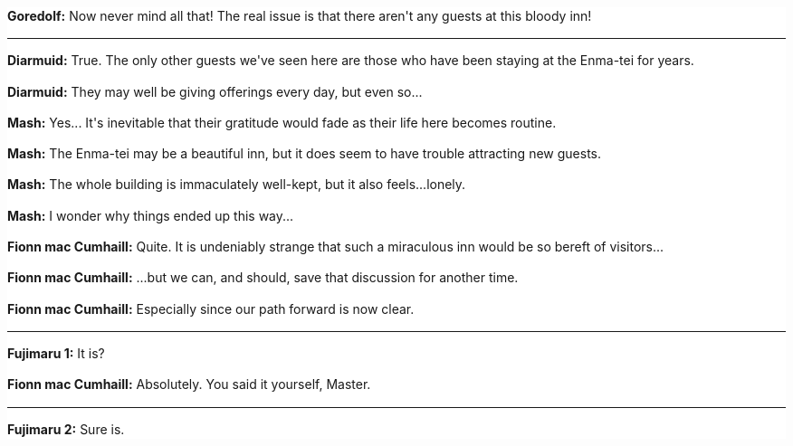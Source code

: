  
**Goredolf:**
Now never mind all that! The real issue is that there aren't any guests at this bloody inn!

 


---
 
**Diarmuid:**
True. The only other guests we've seen here are those who have been staying at the Enma-tei for years.

 
**Diarmuid:**
They may well be giving offerings every day, but even so...

 
**Mash:**
Yes... It's inevitable that their gratitude would fade as their life here becomes routine.

 
**Mash:**
The Enma-tei may be a beautiful inn, but it does seem to have trouble attracting new guests.

 
**Mash:**
The whole building is immaculately well-kept,
but it also feels...lonely.

 
**Mash:**
I wonder why things ended up this way...

 
**Fionn mac Cumhaill:**
Quite. It is undeniably strange that such a miraculous inn would be so bereft of visitors...

 
**Fionn mac Cumhaill:**
...but we can, and should,
save that discussion for another time.

 
**Fionn mac Cumhaill:**
Especially since our path forward is now clear.

 
---

**Fujimaru 1:**
It is?
 
**Fionn mac Cumhaill:**
Absolutely.
You said it yourself, Master.

 

---

**Fujimaru 2:**
Sure is.
 